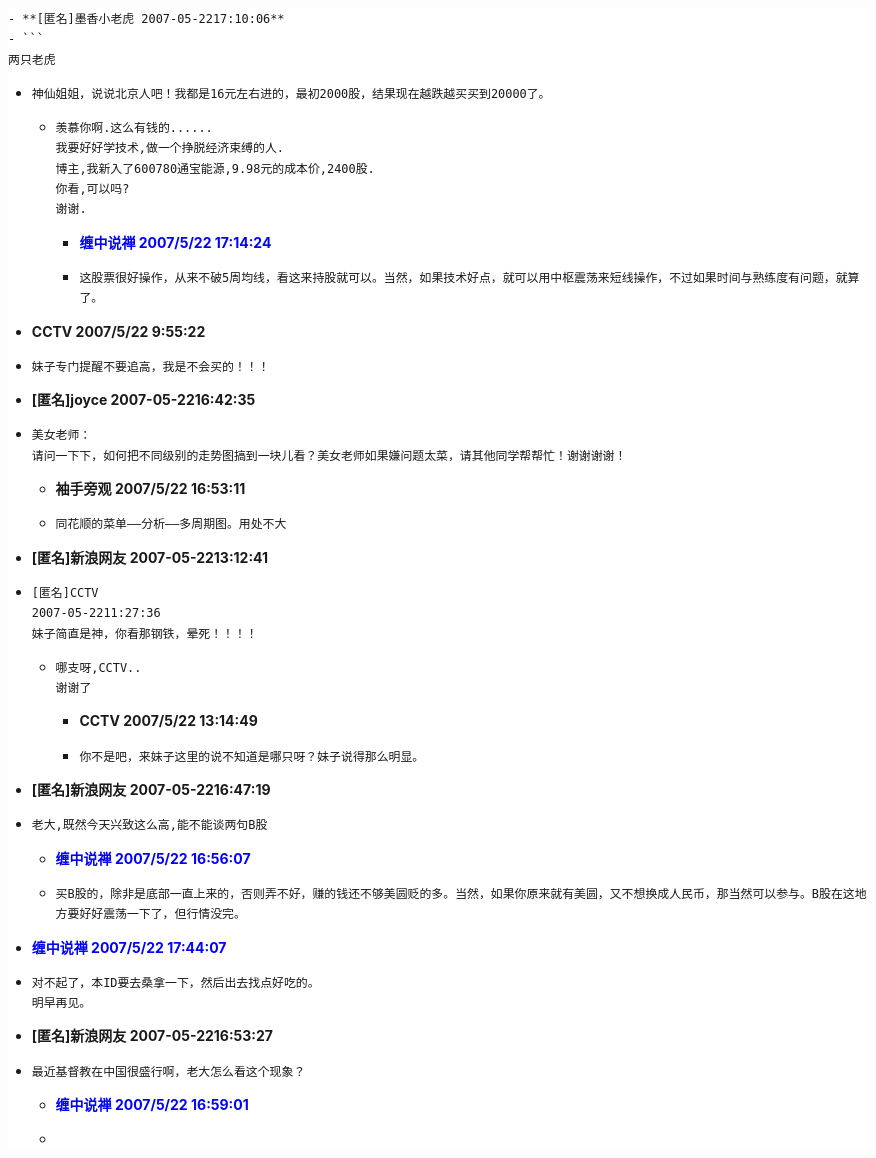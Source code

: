   ```
- **[匿名]墨香小老虎 2007-05-2217:10:06**
- ```
  两只老虎
  ```
   - ```
     神仙姐姐，说说北京人吧！我都是16元左右进的，最初2000股，结果现在越跌越买买到20000了。
     ```
      - ```
        羡慕你啊.这么有钱的......
        我要好好学技术,做一个挣脱经济束缚的人.
        博主,我新入了600780通宝能源,9.98元的成本价,2400股.
        你看,可以吗?
        谢谢.
        ```
         - <font color='blue'>**缠中说禅 2007/5/22 17:14:24**</font>
         - ```
           这股票很好操作，从来不破5周均线，看这来持股就可以。当然，如果技术好点，就可以用中枢震荡来短线操作，不过如果时间与熟练度有问题，就算了。
           ```
- **CCTV 2007/5/22 9:55:22**
- ```
  妹子专门提醒不要追高，我是不会买的！！！
  ```
- **[匿名]joyce 2007-05-2216:42:35**
- ```
  美女老师：
  请问一下下，如何把不同级别的走势图搞到一块儿看？美女老师如果嫌问题太菜，请其他同学帮帮忙！谢谢谢谢！
  ```
   - **袖手旁观 2007/5/22 16:53:11**
   - ```
     同花顺的菜单――分析――多周期图。用处不大
     ```
- **[匿名]新浪网友 2007-05-2213:12:41**
- ```
  [匿名]CCTV
  2007-05-2211:27:36
  妹子简直是神，你看那钢铁，晕死！！！！
  ```
   - ```
     哪支呀,CCTV..
     谢谢了
     ```
      - **CCTV 2007/5/22 13:14:49**
      - ```
        你不是吧，来妹子这里的说不知道是哪只呀？妹子说得那么明显。
        ```
- **[匿名]新浪网友 2007-05-2216:47:19**
- ```
  老大,既然今天兴致这么高,能不能谈两句B股
  ```
   - <font color='blue'>**缠中说禅 2007/5/22 16:56:07**</font>
   - ```
     买B股的，除非是底部一直上来的，否则弄不好，赚的钱还不够美圆贬的多。当然，如果你原来就有美圆，又不想换成人民币，那当然可以参与。B股在这地方要好好震荡一下了，但行情没完。
     ```
- <font color='blue'>**缠中说禅 2007/5/22 17:44:07**</font>
- ```
  对不起了，本ID要去桑拿一下，然后出去找点好吃的。
  明早再见。
  ```
- **[匿名]新浪网友 2007-05-2216:53:27**
- ```
  最近基督教在中国很盛行啊，老大怎么看这个现象？
  ```
   - <font color='blue'>**缠中说禅 2007/5/22 16:59:01**</font>
   - ```